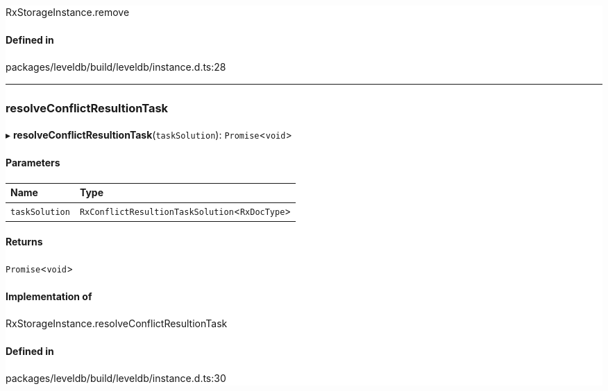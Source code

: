 RxStorageInstance.remove

#### Defined in

packages/leveldb/build/leveldb/instance.d.ts:28

___

### resolveConflictResultionTask

▸ **resolveConflictResultionTask**(`taskSolution`): `Promise`\<`void`\>

#### Parameters

| Name | Type |
| :------ | :------ |
| `taskSolution` | `RxConflictResultionTaskSolution`\<`RxDocType`\> |

#### Returns

`Promise`\<`void`\>

#### Implementation of

RxStorageInstance.resolveConflictResultionTask

#### Defined in

packages/leveldb/build/leveldb/instance.d.ts:30
